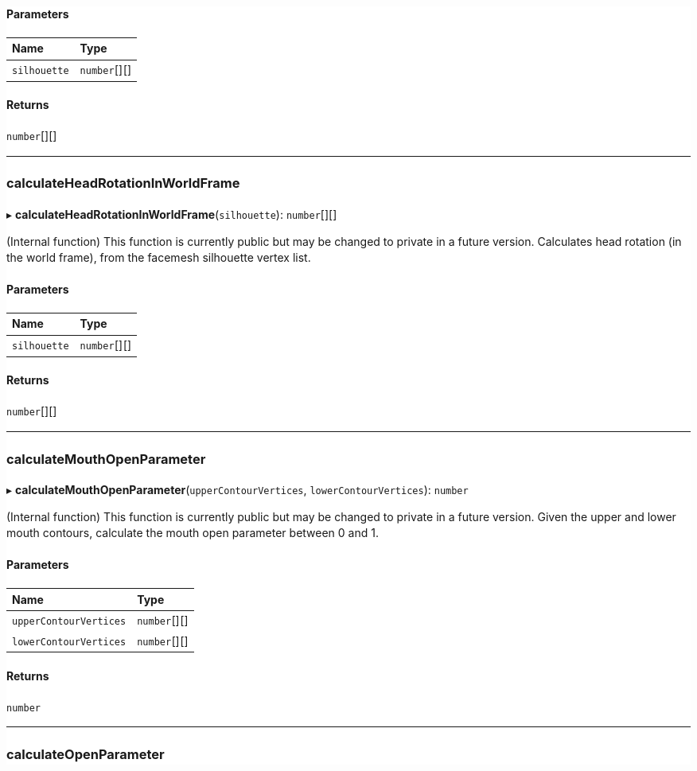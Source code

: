 #### Parameters

| Name | Type |
| :------ | :------ |
| `silhouette` | `number`[][] |

#### Returns

`number`[][]

___

### calculateHeadRotationInWorldFrame

▸ **calculateHeadRotationInWorldFrame**(`silhouette`): `number`[][]

(Internal function) This function is currently public but may be changed to private in a future version.
Calculates head rotation (in the world frame), from the facemesh silhouette vertex list.

#### Parameters

| Name | Type |
| :------ | :------ |
| `silhouette` | `number`[][] |

#### Returns

`number`[][]

___

### calculateMouthOpenParameter

▸ **calculateMouthOpenParameter**(`upperContourVertices`, `lowerContourVertices`): `number`

(Internal function) This function is currently public but may be changed to private in a future version.
Given the upper and lower mouth contours, calculate the mouth open parameter between 0 and 1.

#### Parameters

| Name | Type |
| :------ | :------ |
| `upperContourVertices` | `number`[][] |
| `lowerContourVertices` | `number`[][] |

#### Returns

`number`

___

### calculateOpenParameter
